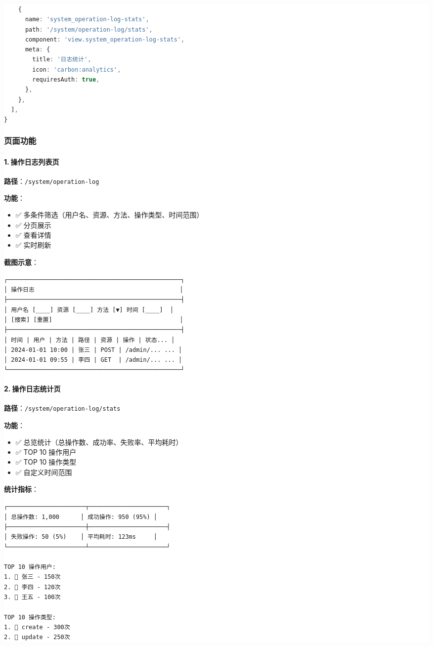 ```typescript
    {
      name: 'system_operation-log-stats',
      path: '/system/operation-log/stats',
      component: 'view.system_operation-log-stats',
      meta: {
        title: '日志统计',
        icon: 'carbon:analytics',
        requiresAuth: true,
      },
    },
  ],
}
```

### 页面功能

#### 1. 操作日志列表页

**路径**：`/system/operation-log`

**功能**：
- ✅ 多条件筛选（用户名、资源、方法、操作类型、时间范围）
- ✅ 分页展示
- ✅ 查看详情
- ✅ 实时刷新

**截图示意**：
```
┌─────────────────────────────────────────────────┐
│ 操作日志                                         │
├─────────────────────────────────────────────────┤
│ 用户名 [____] 资源 [____] 方法 [▼] 时间 [____]  │
│ [搜索] [重置]                                    │
├─────────────────────────────────────────────────┤
│ 时间 | 用户 | 方法 | 路径 | 资源 | 操作 | 状态... │
│ 2024-01-01 10:00 | 张三 | POST | /admin/... ... │
│ 2024-01-01 09:55 | 李四 | GET  | /admin/... ... │
└─────────────────────────────────────────────────┘
```

#### 2. 操作日志统计页

**路径**：`/system/operation-log/stats`

**功能**：
- ✅ 总览统计（总操作数、成功率、失败率、平均耗时）
- ✅ TOP 10 操作用户
- ✅ TOP 10 操作类型
- ✅ 自定义时间范围

**统计指标**：
```
┌──────────────────────┬──────────────────────┐
│ 总操作数: 1,000      │ 成功操作: 950 (95%) │
├──────────────────────┼──────────────────────┤
│ 失败操作: 50 (5%)    │ 平均耗时: 123ms     │
└──────────────────────┴──────────────────────┘

TOP 10 操作用户:
1. 🥇 张三 - 150次
2. 🥈 李四 - 120次
3. 🥉 王五 - 100次

TOP 10 操作类型:
1. 🥇 create - 300次
2. 🥈 update - 250次
```
